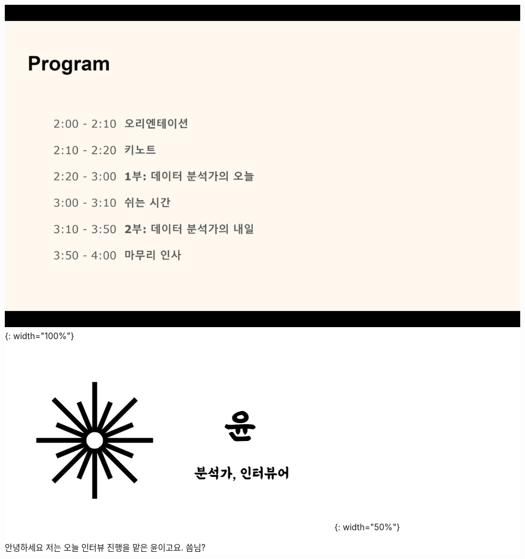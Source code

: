 ![목차](img/ppt/list.png){: width="100%"}  

![yun](img/emoji/shine.png){: width="50%"}

안녕하세요 저는 오늘 인터뷰 진행을 맡은 윤이고요. 씀님?
